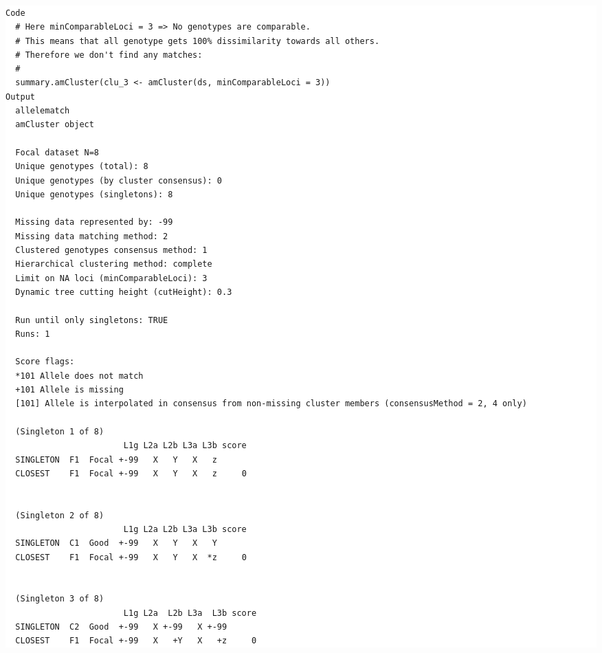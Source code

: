 
    Code
      # Here minComparableLoci = 3 => No genotypes are comparable.
      # This means that all genotype gets 100% dissimilarity towards all others.
      # Therefore we don't find any matches:
      #  
      summary.amCluster(clu_3 <- amCluster(ds, minComparableLoci = 3))
    Output
      allelematch
      amCluster object
      
      Focal dataset N=8
      Unique genotypes (total): 8
      Unique genotypes (by cluster consensus): 0
      Unique genotypes (singletons): 8
      
      Missing data represented by: -99
      Missing data matching method: 2
      Clustered genotypes consensus method: 1
      Hierarchical clustering method: complete
      Limit on NA loci (minComparableLoci): 3
      Dynamic tree cutting height (cutHeight): 0.3
      
      Run until only singletons: TRUE
      Runs: 1
      
      Score flags:
      *101 Allele does not match
      +101 Allele is missing
      [101] Allele is interpolated in consensus from non-missing cluster members (consensusMethod = 2, 4 only)
      
      (Singleton 1 of 8)
                            L1g L2a L2b L3a L3b score
      SINGLETON  F1  Focal +-99   X   Y   X   z      
      CLOSEST    F1  Focal +-99   X   Y   X   z     0
      
      
      (Singleton 2 of 8)
                            L1g L2a L2b L3a L3b score
      SINGLETON  C1  Good  +-99   X   Y   X   Y      
      CLOSEST    F1  Focal +-99   X   Y   X  *z     0
      
      
      (Singleton 3 of 8)
                            L1g L2a  L2b L3a  L3b score
      SINGLETON  C2  Good  +-99   X +-99   X +-99      
      CLOSEST    F1  Focal +-99   X   +Y   X   +z     0
      